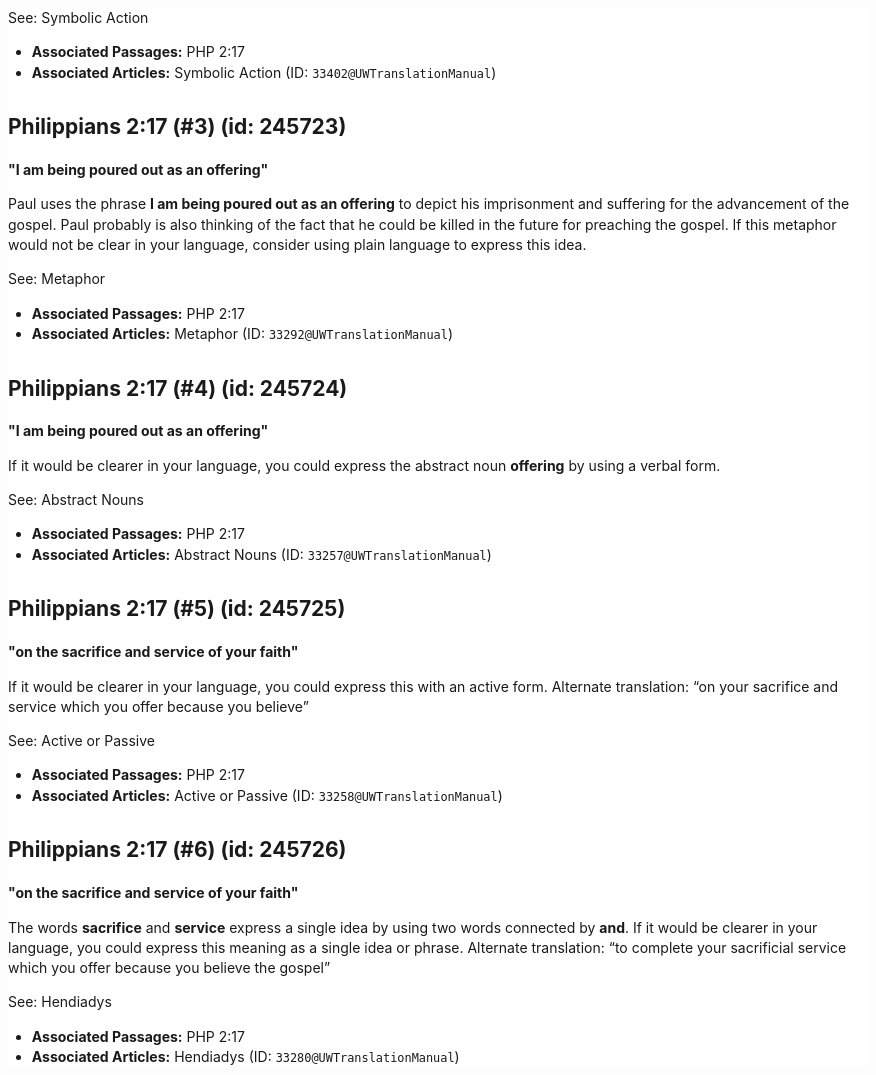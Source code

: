 See: Symbolic Action

* **Associated Passages:** PHP 2:17
* **Associated Articles:** Symbolic Action (ID: `33402@UWTranslationManual`)

## Philippians 2:17 (#3) (id: 245723)

**"I am being poured out as an offering"**

Paul uses the phrase **I am being poured out as an offering** to depict his imprisonment and suffering for the advancement of the gospel. Paul probably is also thinking of the fact that he could be killed in the future for preaching the gospel. If this metaphor would not be clear in your language, consider using plain language to express this idea.

See: Metaphor

* **Associated Passages:** PHP 2:17
* **Associated Articles:** Metaphor (ID: `33292@UWTranslationManual`)

## Philippians 2:17 (#4) (id: 245724)

**"I am being poured out as an offering"**

If it would be clearer in your language, you could express the abstract noun **offering** by using a verbal form.

See: Abstract Nouns

* **Associated Passages:** PHP 2:17
* **Associated Articles:** Abstract Nouns (ID: `33257@UWTranslationManual`)

## Philippians 2:17 (#5) (id: 245725)

**"on the sacrifice and service of your faith"**

If it would be clearer in your language, you could express this with an active form. Alternate translation: “on your sacrifice and service which you offer because you believe”

See: Active or Passive

* **Associated Passages:** PHP 2:17
* **Associated Articles:** Active or Passive (ID: `33258@UWTranslationManual`)

## Philippians 2:17 (#6) (id: 245726)

**"on the sacrifice and service of your faith"**

The words **sacrifice** and **service** express a single idea by using two words connected by **and**. If it would be clearer in your language, you could express this meaning as a single idea or phrase. Alternate translation: “to complete your sacrificial service which you offer because you believe the gospel”

See: Hendiadys

* **Associated Passages:** PHP 2:17
* **Associated Articles:** Hendiadys (ID: `33280@UWTranslationManual`)
